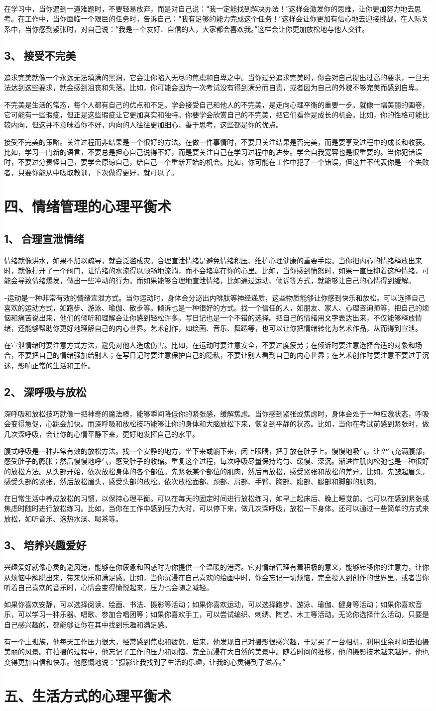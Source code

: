 在学习中，当你遇到一道难题时，不要轻易放弃，而是对自己说：“我一定能找到解决办法！”这样会激发你的思维，让你更加努力地去思考。在工作中，当你面临一个艰巨的任务时，告诉自己：“我有足够的能力完成这个任务！”这样会让你更加有信心地去迎接挑战。在人际关系中，当你感到紧张时，对自己说：“我是一个友好、自信的人，大家都会喜欢我。”这样会让你更加放松地与他人交往。

## 3、 接受不完美

追求完美就像一个永远无法填满的黑洞，它会让你陷入无尽的焦虑和自卑之中。当你过分追求完美时，你会对自己提出过高的要求，一旦无法达到这些要求，就会感到沮丧和失落。比如，你可能会因为一次考试没有得到满分而自责，或者因为自己的外貌不够完美而感到自卑。

不完美是生活的常态，每个人都有自己的优点和不足。学会接受自己和他人的不完美，是走向心理平衡的重要一步。就像一幅美丽的画卷，它可能有一些瑕疵，但正是这些瑕疵让它更加真实和独特。你要学会欣赏自己的不完美，把它们看作是成长的机会。比如，你的性格可能比较内向，但这并不意味着你不好，内向的人往往更加细心、善于思考，这些都是你的优点。

接受不完美的策略。关注过程而非结果是一个很好的方法。在做一件事情时，不要只关注结果是否完美，而是要享受过程中的成长和收获。比如，学习一门新的语言，不要总是担心自己说得不好，而是要关注自己在学习过程中的进步。学会自我宽容也是很重要的。当你犯错误时，不要过分责怪自己，要学会原谅自己，给自己一个重新开始的机会。比如，你可能在工作中犯了一个错误，但这并不代表你是一个失败者，只要你能从中吸取教训，下次做得更好，就可以了。

# 四、情绪管理的心理平衡术

## 1、 合理宣泄情绪

情绪就像洪水，如果不加以疏导，就会泛滥成灾。合理宣泄情绪是避免情绪积压、维护心理健康的重要手段。当你把内心的情绪释放出来时，就像打开了一个阀门，让情绪的水流得以顺畅地流淌，而不会堵塞在你的心里。比如，当你感到愤怒时，如果一直压抑着这种情绪，可能会导致情绪爆发，做出一些冲动的行为。而如果能够合理地宣泄情绪，比如通过运动、倾诉等方式，就能够让自己的心情得到缓解。

   -运动是一种非常有效的情绪宣泄方式。当你运动时，身体会分泌出内啡肽等神经递质，这些物质能够让你感到快乐和放松。可以选择自己喜欢的运动方式，如跑步、游泳、瑜伽、散步等。倾诉也是一种很好的方式。找一个信任的人，如朋友、家人、心理咨询师等，把自己的烦恼和痛苦说出来，他们的倾听和理解会让你感到轻松许多。写日记也是一个不错的选择。把自己的情绪用文字表达出来，不仅能够释放情绪，还能够帮助你更好地理解自己的内心世界。艺术创作，如绘画、音乐、舞蹈等，也可以让你把情绪转化为艺术作品，从而得到宣泄。

在宣泄情绪时要注意方式方法，避免对他人造成伤害。比如，在运动时要注意安全，不要过度疲劳；在倾诉时要注意选择合适的对象和场合，不要把自己的情绪强加给别人；在写日记时要注意保护自己的隐私，不要让别人看到自己的内心世界；在艺术创作时要注意不要过于沉迷，影响正常的生活和工作。

## 2、 深呼吸与放松

深呼吸和放松技巧就像一把神奇的魔法棒，能够瞬间降低你的紧张感，缓解焦虑。当你感到紧张或焦虑时，身体会处于一种应激状态，呼吸会变得急促，心跳会加快。而深呼吸和放松技巧能够让你的身体和大脑放松下来，恢复到平静的状态。比如，当你在考试前感到紧张时，做几次深呼吸，会让你的心情平静下来，更好地发挥自己的水平。

腹式呼吸是一种非常有效的放松方法。找一个安静的地方，坐下来或躺下来，闭上眼睛，把手放在肚子上。慢慢地吸气，让空气充满腹部，感受肚子的膨胀；然后慢慢地呼气，感受肚子的收缩。重复这个过程，每次呼吸尽量保持均匀、缓慢、深沉。渐进性肌肉松弛也是一种很好的放松方法。从头部开始，依次放松身体的各个部位。先紧张某个部位的肌肉，然后再放松，感受紧张和放松的差异。比如，先皱起眉头，感受头部的紧张，然后放松眉头，感受头部的放松。依次放松面部、颈部、肩部、手臂、胸部、腹部、腿部和脚部的肌肉。

在日常生活中养成放松的习惯，以保持心理平衡。可以在每天的固定时间进行放松练习，如早上起床后、晚上睡觉前。也可以在感到紧张或焦虑时随时进行放松练习。比如，当你在工作中感到压力大时，可以停下来，做几次深呼吸，放松一下身体。还可以通过一些简单的方式来放松，如听音乐、泡热水澡、喝茶等。

## 3、 培养兴趣爱好

兴趣爱好就像心灵的避风港，能够在你疲惫和困惑时为你提供一个温暖的港湾。它对情绪管理有着积极的意义，能够转移你的注意力，让你从烦恼中解脱出来，带来快乐和满足感。比如，当你沉浸在自己喜欢的绘画中时，你会忘记一切烦恼，完全投入到创作的世界里。或者当你听着自己喜欢的音乐时，心情会变得愉悦起来，压力也会随之减轻。

如果你喜欢安静，可以选择阅读、绘画、书法、摄影等活动；如果你喜欢运动，可以选择跑步、游泳、瑜伽、健身等活动；如果你喜欢音乐，可以学习一种乐器、唱歌、参加合唱团等；如果你喜欢手工，可以尝试编织、刺绣、陶艺、木工等活动。无论你选择什么活动，只要是自己感兴趣的，都能够让你在其中找到乐趣和满足感。

有一个上班族，他每天工作压力很大，经常感到焦虑和疲惫。后来，他发现自己对摄影很感兴趣，于是买了一台相机，利用业余时间去拍摄美丽的风景。在拍摄的过程中，他忘记了工作的压力和烦恼，完全沉浸在大自然的美景中。随着时间的推移，他的摄影技术越来越好，他也变得更加自信和快乐。他感慨地说：“摄影让我找到了生活的乐趣，让我的心灵得到了滋养。”

# 五、生活方式的心理平衡术
